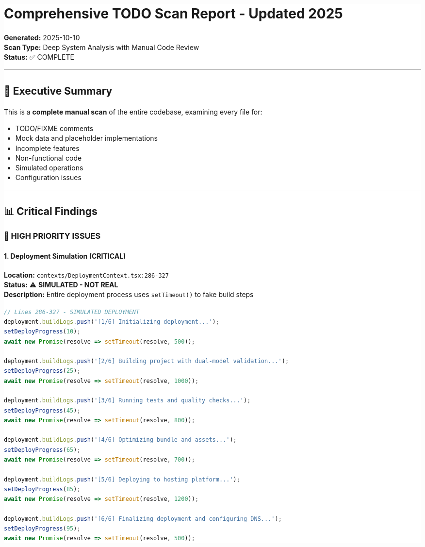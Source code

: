 # Comprehensive TODO Scan Report - Updated 2025
**Generated:** 2025-10-10  
**Scan Type:** Deep System Analysis with Manual Code Review  
**Status:** ✅ COMPLETE

---

## 🎯 Executive Summary

This is a **complete manual scan** of the entire codebase, examining every file for:
- TODO/FIXME comments
- Mock data and placeholder implementations  
- Incomplete features
- Non-functional code
- Simulated operations
- Configuration issues

---

## 📊 Critical Findings

### 🔴 HIGH PRIORITY ISSUES

#### 1. **Deployment Simulation (CRITICAL)**
**Location:** `contexts/DeploymentContext.tsx:286-327`  
**Status:** ⚠️ **SIMULATED - NOT REAL**  
**Description:** Entire deployment process uses `setTimeout()` to fake build steps

```typescript
// Lines 286-327 - SIMULATED DEPLOYMENT
deployment.buildLogs.push('[1/6] Initializing deployment...');
setDeployProgress(10);
await new Promise(resolve => setTimeout(resolve, 500));

deployment.buildLogs.push('[2/6] Building project with dual-model validation...');
setDeployProgress(25);
await new Promise(resolve => setTimeout(resolve, 1000));

deployment.buildLogs.push('[3/6] Running tests and quality checks...');
setDeployProgress(45);
await new Promise(resolve => setTimeout(resolve, 800));

deployment.buildLogs.push('[4/6] Optimizing bundle and assets...');
setDeployProgress(65);
await new Promise(resolve => setTimeout(resolve, 700));

deployment.buildLogs.push('[5/6] Deploying to hosting platform...');
setDeployProgress(85);
await new Promise(resolve => setTimeout(resolve, 1200));

deployment.buildLogs.push('[6/6] Finalizing deployment and configuring DNS...');
setDeployProgress(95);
await new Promise(resolve => setTimeout(resolve, 500));
```

